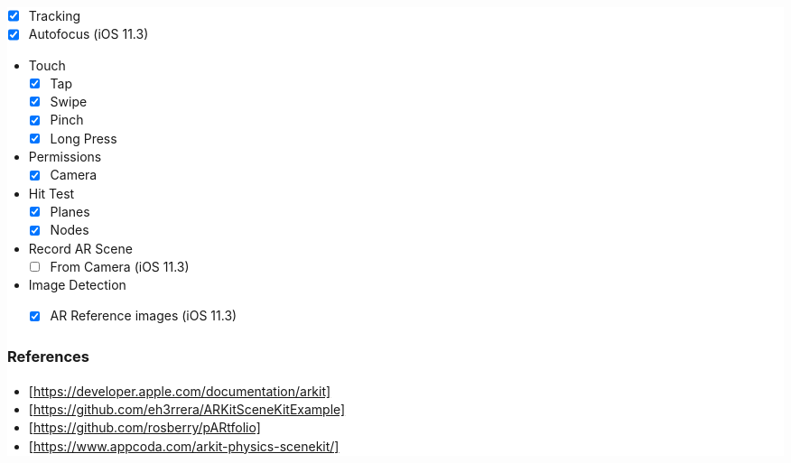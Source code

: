    - [x] Tracking
   - [x] Autofocus (iOS 11.3)
* Touch
    - [x] Tap
    - [x] Swipe
    - [x] Pinch
    - [x] Long Press
* Permissions
    - [x] Camera
* Hit Test
    - [x] Planes
    - [x] Nodes
* Record AR Scene
    - [ ] From Camera (iOS 11.3)
* Image Detection
    - [x] AR Reference images (iOS 11.3)


### References
* [https://developer.apple.com/documentation/arkit]
* [https://github.com/eh3rrera/ARKitSceneKitExample]
* [https://github.com/rosberry/pARtfolio]
* [https://www.appcoda.com/arkit-physics-scenekit/]



